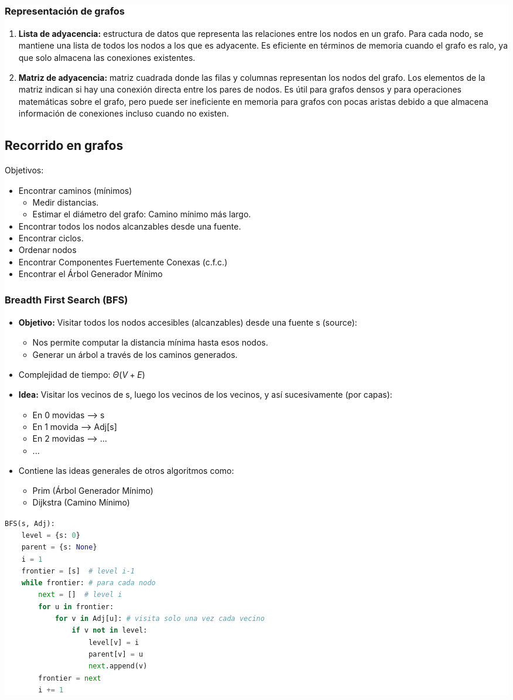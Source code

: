 ### Representación de grafos

1. **Lista de adyacencia:** estructura de datos que representa las relaciones entre los nodos en un grafo. Para cada nodo, se mantiene una lista de todos los nodos a los que es adyacente. Es eficiente en términos de memoria cuando el grafo es ralo, ya que solo almacena las conexiones existentes.  

2. **Matriz de adyacencia:** matriz cuadrada donde las filas y columnas representan los nodos del grafo. Los elementos de la matriz indican si hay una conexión directa entre los pares de nodos. Es útil para grafos densos y para operaciones matemáticas sobre el grafo, pero puede ser ineficiente en memoria para grafos con pocas aristas debido a que almacena información de conexiones incluso cuando no existen.

## Recorrido en grafos

Objetivos:
- Encontrar caminos (mínimos)
    - Medir distancias.
    - Estimar el diámetro del grafo: Camino mínimo más largo.
- Encontrar todos los nodos alcanzables desde una fuente.
- Encontrar ciclos.
- Ordenar nodos
- Encontrar Componentes Fuertemente Conexas (c.f.c.)
- Encontrar el Árbol Generador Mínimo 

### Breadth First Search (BFS)

- **Objetivo:** Visitar todos los nodos accesibles (alcanzables) desde una fuente s (source):
    - Nos permite computar la distancia mínima hasta esos nodos.
    - Generar un árbol a través de los caminos generados.

- Complejidad de tiempo: $Θ(V+E)$

- **Idea:** Visitar los vecinos de s, luego los vecinos de los vecinos, y así sucesivamente (por capas):
    - En 0 movidas ⟶ s
    - En 1 movida ⟶ Adj[s]
    - En 2 movidas ⟶ ...
    - ...

- Contiene las ideas generales de otros algoritmos como:
  - Prim (Árbol Generador Mínimo)
  - Dijkstra (Camino Mínimo)

```py
BFS(s, Adj):
    level = {s: 0}
    parent = {s: None}
    i = 1
    frontier = [s]  # level i-1
    while frontier: # para cada nodo
        next = []  # level i
        for u in frontier:
            for v in Adj[u]: # visita solo una vez cada vecino
                if v not in level:
                    level[v] = i
                    parent[v] = u
                    next.append(v)
        frontier = next
        i += 1
```
